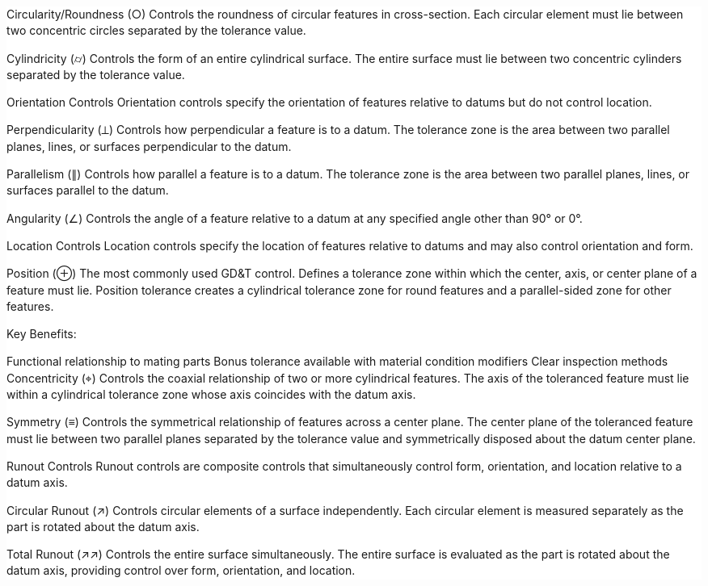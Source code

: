 Circularity/Roundness (○)
Controls the roundness of circular features in cross-section. Each circular element must lie between two concentric circles separated by the tolerance value.

Cylindricity (⌭)
Controls the form of an entire cylindrical surface. The entire surface must lie between two concentric cylinders separated by the tolerance value.

Orientation Controls
Orientation controls specify the orientation of features relative to datums but do not control location.

Perpendicularity (⟂)
Controls how perpendicular a feature is to a datum. The tolerance zone is the area between two parallel planes, lines, or surfaces perpendicular to the datum.

Parallelism (∥)
Controls how parallel a feature is to a datum. The tolerance zone is the area between two parallel planes, lines, or surfaces parallel to the datum.

Angularity (∠)
Controls the angle of a feature relative to a datum at any specified angle other than 90° or 0°.

Location Controls
Location controls specify the location of features relative to datums and may also control orientation and form.

Position (⊕)
The most commonly used GD&T control. Defines a tolerance zone within which the center, axis, or center plane of a feature must lie. Position tolerance creates a cylindrical tolerance zone for round features and a parallel-sided zone for other features.

Key Benefits:

Functional relationship to mating parts
Bonus tolerance available with material condition modifiers
Clear inspection methods
Concentricity (⌖)
Controls the coaxial relationship of two or more cylindrical features. The axis of the toleranced feature must lie within a cylindrical tolerance zone whose axis coincides with the datum axis.

Symmetry (≡)
Controls the symmetrical relationship of features across a center plane. The center plane of the toleranced feature must lie between two parallel planes separated by the tolerance value and symmetrically disposed about the datum center plane.

Runout Controls
Runout controls are composite controls that simultaneously control form, orientation, and location relative to a datum axis.

Circular Runout (↗)
Controls circular elements of a surface independently. Each circular element is measured separately as the part is rotated about the datum axis.

Total Runout (↗↗)
Controls the entire surface simultaneously. The entire surface is evaluated as the part is rotated about the datum axis, providing control over form, orientation, and location.
